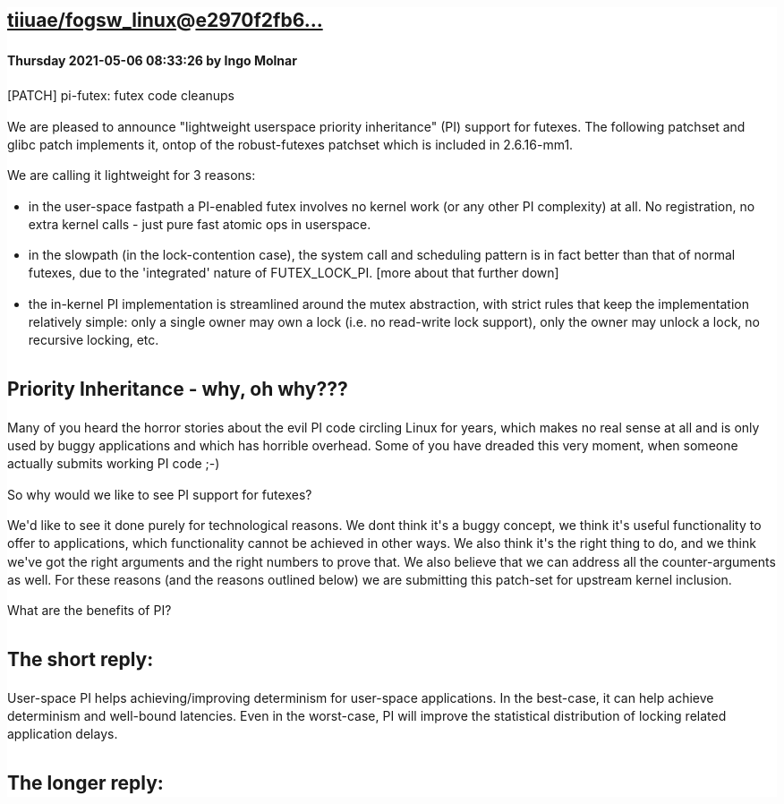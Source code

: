## [tiiuae/fogsw_linux](https://github.com/tiiuae/fogsw_linux)@[e2970f2fb6...](https://github.com/tiiuae/fogsw_linux/commit/e2970f2fb6950183a34e8545faa093eb49d186e1)
#### Thursday 2021-05-06 08:33:26 by Ingo Molnar

[PATCH] pi-futex: futex code cleanups

We are pleased to announce "lightweight userspace priority inheritance" (PI)
support for futexes.  The following patchset and glibc patch implements it,
ontop of the robust-futexes patchset which is included in 2.6.16-mm1.

We are calling it lightweight for 3 reasons:

 - in the user-space fastpath a PI-enabled futex involves no kernel work
   (or any other PI complexity) at all.  No registration, no extra kernel
   calls - just pure fast atomic ops in userspace.

 - in the slowpath (in the lock-contention case), the system call and
   scheduling pattern is in fact better than that of normal futexes, due to
   the 'integrated' nature of FUTEX_LOCK_PI.  [more about that further down]

 - the in-kernel PI implementation is streamlined around the mutex
   abstraction, with strict rules that keep the implementation relatively
   simple: only a single owner may own a lock (i.e.  no read-write lock
   support), only the owner may unlock a lock, no recursive locking, etc.

  Priority Inheritance - why, oh why???
  -------------------------------------

Many of you heard the horror stories about the evil PI code circling Linux for
years, which makes no real sense at all and is only used by buggy applications
and which has horrible overhead.  Some of you have dreaded this very moment,
when someone actually submits working PI code ;-)

So why would we like to see PI support for futexes?

We'd like to see it done purely for technological reasons.  We dont think it's
a buggy concept, we think it's useful functionality to offer to applications,
which functionality cannot be achieved in other ways.  We also think it's the
right thing to do, and we think we've got the right arguments and the right
numbers to prove that.  We also believe that we can address all the
counter-arguments as well.  For these reasons (and the reasons outlined below)
we are submitting this patch-set for upstream kernel inclusion.

What are the benefits of PI?

  The short reply:
  ----------------

User-space PI helps achieving/improving determinism for user-space
applications.  In the best-case, it can help achieve determinism and
well-bound latencies.  Even in the worst-case, PI will improve the statistical
distribution of locking related application delays.

  The longer reply:
  -----------------
